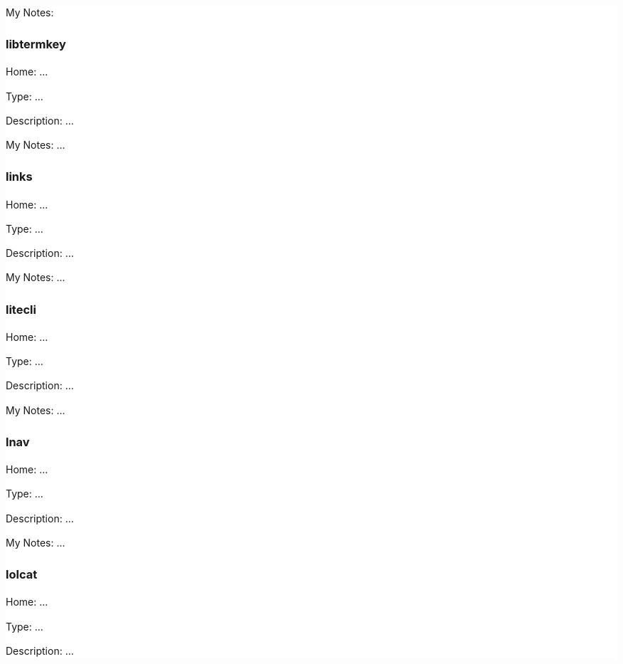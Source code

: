 My Notes:


### libtermkey

Home: ...

Type: ...

Description:
...

My Notes:
...

### links

Home: ...

Type: ...

Description:
...

My Notes:
...

### litecli

Home: ...

Type: ...

Description:
...

My Notes:
...

### lnav

Home: ...

Type: ...

Description:
...

My Notes:
...

### lolcat

Home: ...

Type: ...

Description:
...
